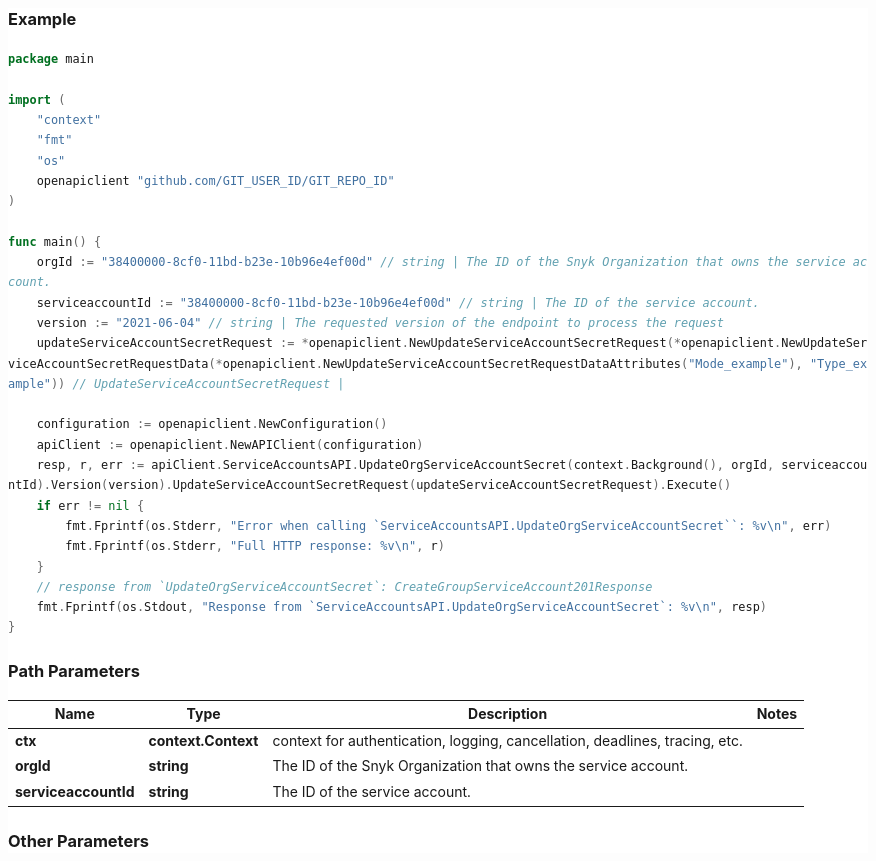 

### Example

```go
package main

import (
	"context"
	"fmt"
	"os"
	openapiclient "github.com/GIT_USER_ID/GIT_REPO_ID"
)

func main() {
	orgId := "38400000-8cf0-11bd-b23e-10b96e4ef00d" // string | The ID of the Snyk Organization that owns the service account.
	serviceaccountId := "38400000-8cf0-11bd-b23e-10b96e4ef00d" // string | The ID of the service account.
	version := "2021-06-04" // string | The requested version of the endpoint to process the request
	updateServiceAccountSecretRequest := *openapiclient.NewUpdateServiceAccountSecretRequest(*openapiclient.NewUpdateServiceAccountSecretRequestData(*openapiclient.NewUpdateServiceAccountSecretRequestDataAttributes("Mode_example"), "Type_example")) // UpdateServiceAccountSecretRequest | 

	configuration := openapiclient.NewConfiguration()
	apiClient := openapiclient.NewAPIClient(configuration)
	resp, r, err := apiClient.ServiceAccountsAPI.UpdateOrgServiceAccountSecret(context.Background(), orgId, serviceaccountId).Version(version).UpdateServiceAccountSecretRequest(updateServiceAccountSecretRequest).Execute()
	if err != nil {
		fmt.Fprintf(os.Stderr, "Error when calling `ServiceAccountsAPI.UpdateOrgServiceAccountSecret``: %v\n", err)
		fmt.Fprintf(os.Stderr, "Full HTTP response: %v\n", r)
	}
	// response from `UpdateOrgServiceAccountSecret`: CreateGroupServiceAccount201Response
	fmt.Fprintf(os.Stdout, "Response from `ServiceAccountsAPI.UpdateOrgServiceAccountSecret`: %v\n", resp)
}
```

### Path Parameters


Name | Type | Description  | Notes
------------- | ------------- | ------------- | -------------
**ctx** | **context.Context** | context for authentication, logging, cancellation, deadlines, tracing, etc.
**orgId** | **string** | The ID of the Snyk Organization that owns the service account. | 
**serviceaccountId** | **string** | The ID of the service account. | 

### Other Parameters
